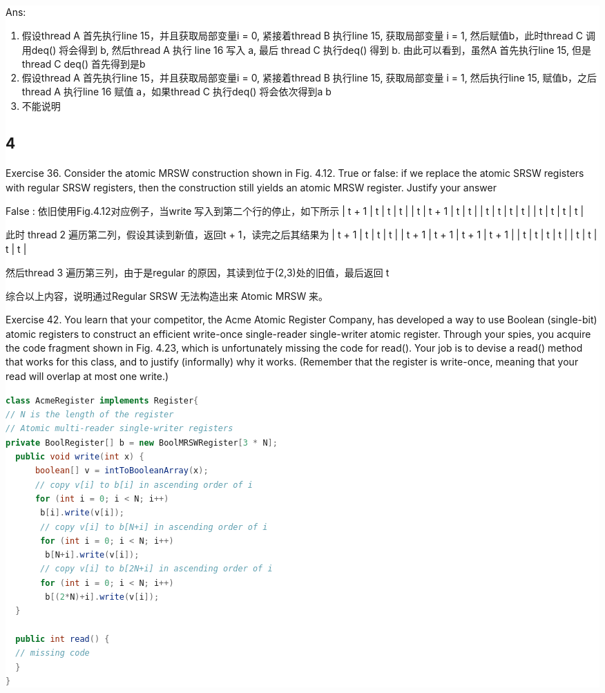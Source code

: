 Ans:
1. 假设thread A 首先执行line 15，并且获取局部变量i = 0, 紧接着thread B 执行line 15, 获取局部变量 i = 1, 然后赋值b，此时thread C 调用deq() 将会得到 b, 然后thread A 执行 line 16 写入 a, 最后 thread C 执行deq() 得到 b.
由此可以看到，虽然A 首先执行line 15, 但是thread C deq() 首先得到是b
2. 假设thread A 首先执行line 15，并且获取局部变量i = 0, 紧接着thread B 执行line 15, 获取局部变量 i = 1,
然后执行line 15, 赋值b，之后thread A 执行line 16 赋值 a，如果thread C 执行deq() 将会依次得到a b
3. 不能说明


## 4
Exercise 36. Consider the atomic MRSW construction shown in Fig. 4.12. True
or false: if we replace the atomic SRSW registers with regular SRSW registers,
then the construction still yields an atomic MRSW register. Justify your answer

False : 依旧使用Fig.4.12对应例子，当write 写入到第二个行的停止，如下所示
| t + 1 | t     | t | t |
| t     | t + 1 | t | t |
| t     | t     | t | t |
| t     | t     | t | t |

此时 thread 2 遍历第二列，假设其读到新值，返回t + 1，读完之后其结果为
| t + 1 | t     | t     | t     |
| t + 1 | t + 1 | t + 1 | t + 1 |
| t     | t     | t     | t     |
| t     | t     | t     | t     |

然后thread 3 遍历第三列，由于是regular 的原因，其读到位于(2,3)处的旧值，最后返回 t

综合以上内容，说明通过Regular SRSW 无法构造出来 Atomic MRSW 来。


Exercise 42. You learn that your competitor, the Acme Atomic Register Company, has developed a way to use Boolean (single-bit) atomic registers to construct
an efficient write-once single-reader single-writer atomic register. Through your
spies, you acquire the code fragment shown in Fig. 4.23, which is unfortunately
missing the code for read(). Your job is to devise a read() method that works for
this class, and to justify (informally) why it works. (Remember that the register
is write-once, meaning that your read will overlap at most one write.)
```java
class AcmeRegister implements Register{
// N is the length of the register
// Atomic multi-reader single-writer registers
private BoolRegister[] b = new BoolMRSWRegister[3 * N];
  public void write(int x) {
      boolean[] v = intToBooleanArray(x);
      // copy v[i] to b[i] in ascending order of i
      for (int i = 0; i < N; i++)
       b[i].write(v[i]);
       // copy v[i] to b[N+i] in ascending order of i
       for (int i = 0; i < N; i++)
        b[N+i].write(v[i]);
       // copy v[i] to b[2N+i] in ascending order of i
       for (int i = 0; i < N; i++)
        b[(2*N)+i].write(v[i]);
  }

  public int read() {
  // missing code
  }
}
```